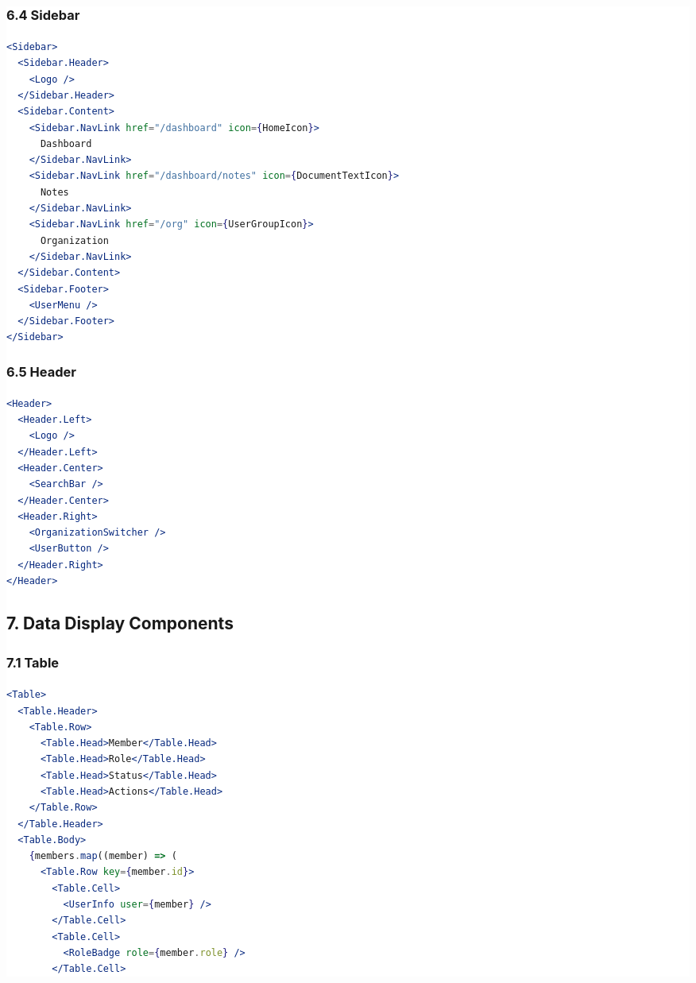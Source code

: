 ### 6.4 Sidebar

```jsx
<Sidebar>
  <Sidebar.Header>
    <Logo />
  </Sidebar.Header>
  <Sidebar.Content>
    <Sidebar.NavLink href="/dashboard" icon={HomeIcon}>
      Dashboard
    </Sidebar.NavLink>
    <Sidebar.NavLink href="/dashboard/notes" icon={DocumentTextIcon}>
      Notes
    </Sidebar.NavLink>
    <Sidebar.NavLink href="/org" icon={UserGroupIcon}>
      Organization
    </Sidebar.NavLink>
  </Sidebar.Content>
  <Sidebar.Footer>
    <UserMenu />
  </Sidebar.Footer>
</Sidebar>
```

### 6.5 Header

```jsx
<Header>
  <Header.Left>
    <Logo />
  </Header.Left>
  <Header.Center>
    <SearchBar />
  </Header.Center>
  <Header.Right>
    <OrganizationSwitcher />
    <UserButton />
  </Header.Right>
</Header>
```

## 7. Data Display Components

### 7.1 Table

```jsx
<Table>
  <Table.Header>
    <Table.Row>
      <Table.Head>Member</Table.Head>
      <Table.Head>Role</Table.Head>
      <Table.Head>Status</Table.Head>
      <Table.Head>Actions</Table.Head>
    </Table.Row>
  </Table.Header>
  <Table.Body>
    {members.map((member) => (
      <Table.Row key={member.id}>
        <Table.Cell>
          <UserInfo user={member} />
        </Table.Cell>
        <Table.Cell>
          <RoleBadge role={member.role} />
        </Table.Cell>
```